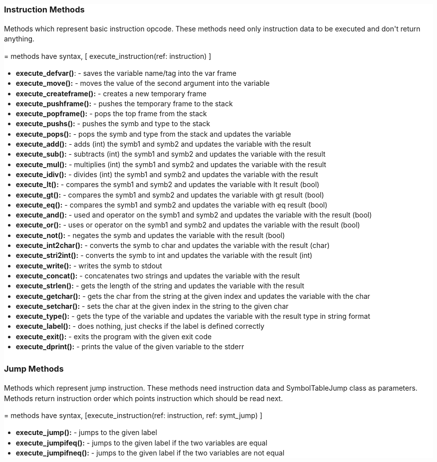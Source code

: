 ### Instruction Methods
Methods which represent basic instruction opcode. These methods need only instruction data to be executed and don't return anything. 

= methods have syntax, [ execute_instruction(ref: instruction) ]

- **execute_defvar()**: - saves the variable name/tag into the var frame
- **execute_move():** - moves the value of the second argument into the variable    
- **execute_createframe():** - creates a new temporary frame
- **execute_pushframe():** - pushes the temporary frame to the stack
- **execute_popframe():** - pops the top frame from the stack
- **execute_pushs():** - pushes the symb and type to the stack
- **execute_pops():** - pops the symb and type from the stack and updates the variable
- **execute_add():** - adds (int) the symb1 and symb2 and updates the variable with the result
- **execute_sub():** - subtracts (int) the symb1 and symb2 and updates the variable with the result
- **execute_mul():** - multiplies (int) the symb1 and symb2 and updates the variable with the result
- **execute_idiv():** - divides (int) the symb1 and symb2 and updates the variable with the result
- **execute_lt():** - compares the symb1 and symb2 and updates the variable with lt result (bool)
- **execute_gt():** - compares the symb1 and symb2 and updates the variable with gt result (bool)
- **execute_eq():** - compares the symb1 and symb2 and updates the variable with eq result (bool)
- **execute_and():** - used and operator on the symb1 and symb2 and updates the variable with the result (bool)
- **execute_or():** - uses or operator on the symb1 and symb2 and updates the variable with the result (bool)
- **execute_not():** - negates the symb and updates the variable with the result (bool)
- **execute_int2char():** - converts the symb to char and updates the variable with the result (char)
- **execute_stri2int():** - converts the symb to int and updates the variable with the result (int)
- **execute_write():** - writes the symb to stdout
- **execute_concat():** - concatenates two strings and updates the variable with the result
- **execute_strlen():** - gets the length of the string and updates the variable with the result
- **execute_getchar():** - gets the char from the string at the given index and updates the variable with the char
- **execute_setchar():** - sets the char at the given index in the string to the given char
- **execute_type():** - gets the type of the variable and updates the variable with the result type in string format
- **execute_label():** - does nothing, just checks if the label is defined correctly
- **execute_exit():** - exits the program with the given exit code
- **execute_dprint():** - prints the value of the given variable to the stderr

### Jump Methods
Methods which represent jump instruction. These methods need instruction data and SymbolTableJump class as parameters. Methods return instruction order which points instruction which should be read next. 

= methods have syntax, [execute_instruction(ref: instruction, ref: symt_jump) ]

- **execute_jump():** - jumps to the given label
- **execute_jumpifeq():** - jumps to the given label if the two variables are equal
- **execute_jumpifneq():** - jumps to the given label if the two variables are not equal
